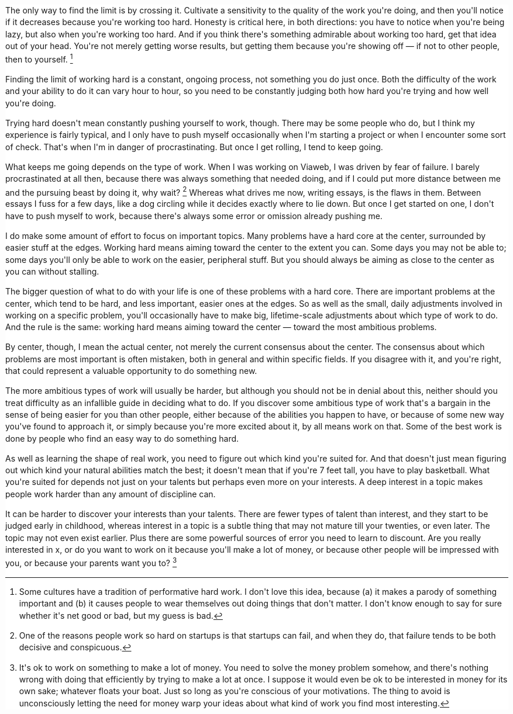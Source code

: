 The only way to find the limit is by crossing it. Cultivate a sensitivity to the quality of the work you're doing, and then you'll notice if it decreases because you're working too hard. Honesty is critical here, in both directions: you have to notice when you're being lazy, but also when you're working too hard. And if you think there's something admirable about working too hard, get that idea out of your head. You're not merely getting worse results, but getting them because you're showing off — if not to other people, then to yourself. [^6]

Finding the limit of working hard is a constant, ongoing process, not something you do just once. Both the difficulty of the work and your ability to do it can vary hour to hour, so you need to be constantly judging both how hard you're trying and how well you're doing.

Trying hard doesn't mean constantly pushing yourself to work, though. There may be some people who do, but I think my experience is fairly typical, and I only have to push myself occasionally when I'm starting a project or when I encounter some sort of check. That's when I'm in danger of procrastinating. But once I get rolling, I tend to keep going.

What keeps me going depends on the type of work. When I was working on Viaweb, I was driven by fear of failure. I barely procrastinated at all then, because there was always something that needed doing, and if I could put more distance between me and the pursuing beast by doing it, why wait? [^7] Whereas what drives me now, writing essays, is the flaws in them. Between essays I fuss for a few days, like a dog circling while it decides exactly where to lie down. But once I get started on one, I don't have to push myself to work, because there's always some error or omission already pushing me.

I do make some amount of effort to focus on important topics. Many problems have a hard core at the center, surrounded by easier stuff at the edges. Working hard means aiming toward the center to the extent you can. Some days you may not be able to; some days you'll only be able to work on the easier, peripheral stuff. But you should always be aiming as close to the center as you can without stalling.

The bigger question of what to do with your life is one of these problems with a hard core. There are important problems at the center, which tend to be hard, and less important, easier ones at the edges. So as well as the small, daily adjustments involved in working on a specific problem, you'll occasionally have to make big, lifetime-scale adjustments about which type of work to do. And the rule is the same: working hard means aiming toward the center — toward the most ambitious problems.

By center, though, I mean the actual center, not merely the current consensus about the center. The consensus about which problems are most important is often mistaken, both in general and within specific fields. If you disagree with it, and you're right, that could represent a valuable opportunity to do something new.

The more ambitious types of work will usually be harder, but although you should not be in denial about this, neither should you treat difficulty as an infallible guide in deciding what to do. If you discover some ambitious type of work that's a bargain in the sense of being easier for you than other people, either because of the abilities you happen to have, or because of some new way you've found to approach it, or simply because you're more excited about it, by all means work on that. Some of the best work is done by people who find an easy way to do something hard.

As well as learning the shape of real work, you need to figure out which kind you're suited for. And that doesn't just mean figuring out which kind your natural abilities match the best; it doesn't mean that if you're 7 feet tall, you have to play basketball. What you're suited for depends not just on your talents but perhaps even more on your interests. A deep interest in a topic makes people work harder than any amount of discipline can.

It can be harder to discover your interests than your talents. There are fewer types of talent than interest, and they start to be judged early in childhood, whereas interest in a topic is a subtle thing that may not mature till your twenties, or even later. The topic may not even exist earlier. Plus there are some powerful sources of error you need to learn to discount. Are you really interested in x, or do you want to work on it because you'll make a lot of money, or because other people will be impressed with you, or because your parents want you to? [^8]


[^1]: In "The Bus Ticket Theory of Genius" I said the three ingredients in great work were natural ability, determination, and interest. That's the formula in the preceding stage; determination and interest yield practice and effort.
[^2]: I mean this at a resolution of days, not hours. You'll often get somewhere while not working in the sense that the solution to a problem comes to you while taking a shower, or even in your sleep, but only because you were working hard on it the day before.
[^3]: The thing kids do in school that's most like the real version is sports. Admittedly because many sports originated as games played in schools. But in this one area, at least, kids are doing exactly what adults do.
[^4]: Knowing what you want to work on doesn't mean you'll be able to. Most people have to spend a lot of their time working on things they don't want to, especially early on. But if you know what you want to do, you at least know what direction to nudge your life in.
[^5]: The lower time limits for intense work suggest a solution to the problem of having less time to work after you have kids: switch to harder problems. In effect I did that, though not deliberately.
[^6]: Some cultures have a tradition of performative hard work. I don't love this idea, because (a) it makes a parody of something important and (b) it causes people to wear themselves out doing things that don't matter. I don't know enough to say for sure whether it's net good or bad, but my guess is bad.
[^7]: One of the reasons people work so hard on startups is that startups can fail, and when they do, that failure tends to be both decisive and conspicuous.
[^8]: It's ok to work on something to make a lot of money. You need to solve the money problem somehow, and there's nothing wrong with doing that efficiently by trying to make a lot at once. I suppose it would even be ok to be interested in money for its own sake; whatever floats your boat. Just so long as you're conscious of your motivations. The thing to avoid is unconsciously letting the need for money warp your ideas about what kind of work you find most interesting.
[^9]: Many people face this question on a smaller scale with individual projects. But it's easier both to recognize and to accept a dead end in a single project than to abandon some type of work entirely. The more determined you are, the harder it gets. Like a Spanish Flu victim, you're fighting your own immune system: Instead of giving up, you tell yourself, I should just try harder. And who can say you're not right?